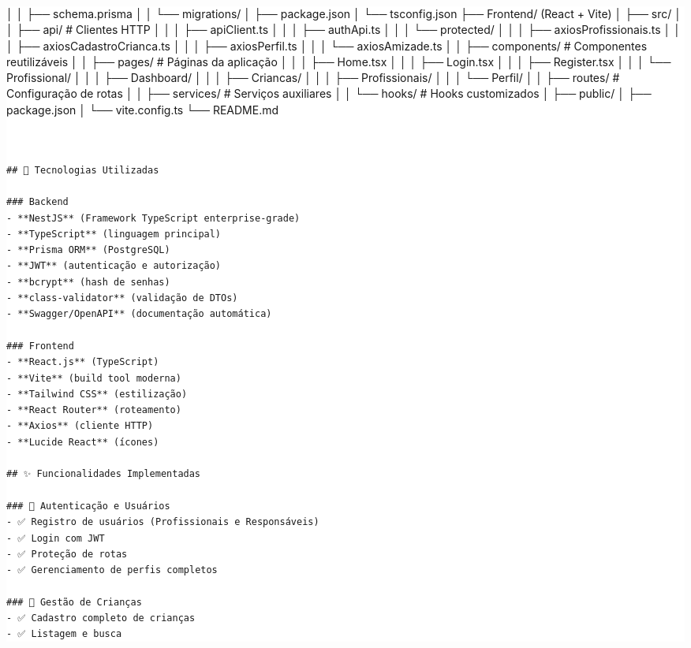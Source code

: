 │   │   ├── schema.prisma
│   │   └── migrations/
│   ├── package.json
│   └── tsconfig.json
├── Frontend/ (React + Vite)
│   ├── src/
│   │   ├── api/                     # Clientes HTTP
│   │   │   ├── apiClient.ts
│   │   │   ├── authApi.ts
│   │   │   └── protected/
│   │   │       ├── axiosProfissionais.ts
│   │   │       ├── axiosCadastroCrianca.ts
│   │   │       ├── axiosPerfil.ts
│   │   │       └── axiosAmizade.ts
│   │   ├── components/              # Componentes reutilizáveis
│   │   ├── pages/                   # Páginas da aplicação
│   │   │   ├── Home.tsx
│   │   │   ├── Login.tsx
│   │   │   ├── Register.tsx
│   │   │   └── Profissional/
│   │   │       ├── Dashboard/
│   │   │       ├── Criancas/
│   │   │       ├── Profissionais/
│   │   │       └── Perfil/
│   │   ├── routes/                  # Configuração de rotas
│   │   ├── services/                # Serviços auxiliares
│   │   └── hooks/                   # Hooks customizados
│   ├── public/
│   ├── package.json
│   └── vite.config.ts
└── README.md
```


## 🚀 Tecnologias Utilizadas

### Backend
- **NestJS** (Framework TypeScript enterprise-grade)
- **TypeScript** (linguagem principal)
- **Prisma ORM** (PostgreSQL)
- **JWT** (autenticação e autorização)
- **bcrypt** (hash de senhas)
- **class-validator** (validação de DTOs)
- **Swagger/OpenAPI** (documentação automática)

### Frontend
- **React.js** (TypeScript)
- **Vite** (build tool moderna)
- **Tailwind CSS** (estilização)
- **React Router** (roteamento)
- **Axios** (cliente HTTP)
- **Lucide React** (ícones)

## ✨ Funcionalidades Implementadas

### 🔐 Autenticação e Usuários
- ✅ Registro de usuários (Profissionais e Responsáveis)
- ✅ Login com JWT
- ✅ Proteção de rotas
- ✅ Gerenciamento de perfis completos

### 👶 Gestão de Crianças
- ✅ Cadastro completo de crianças
- ✅ Listagem e busca
```
